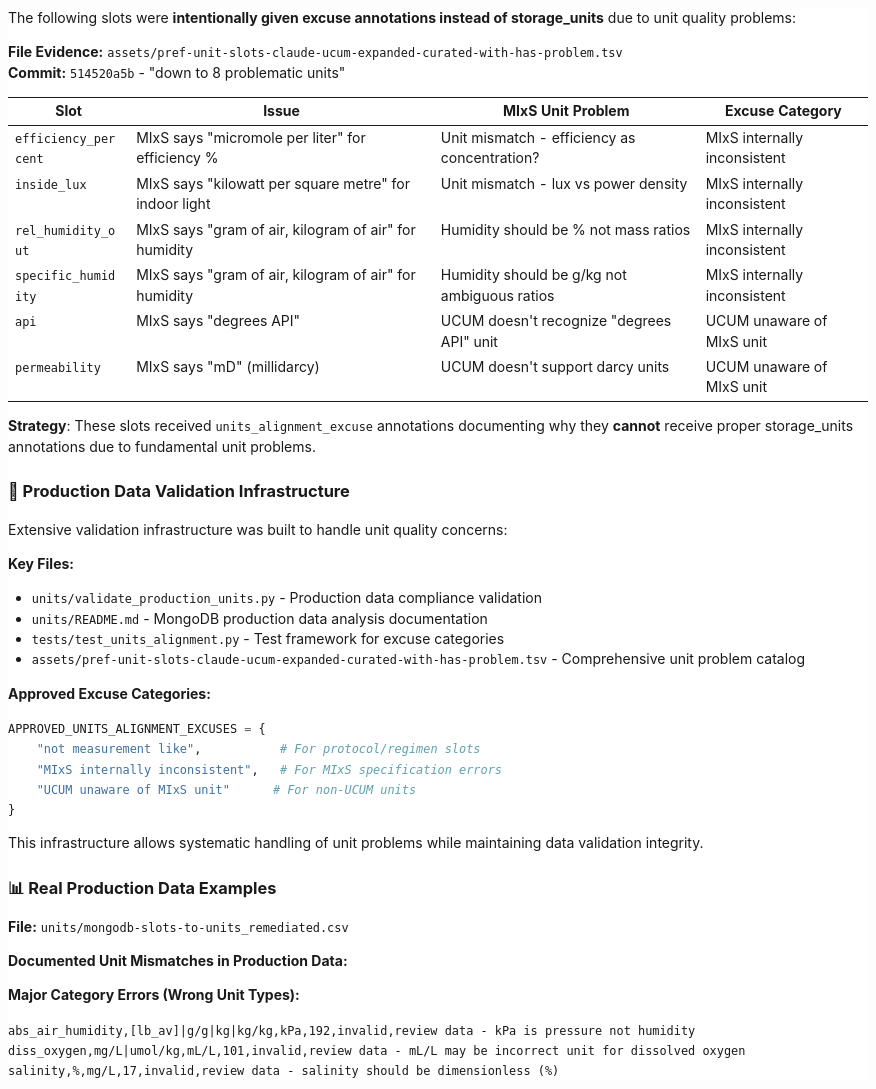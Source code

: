The following slots were **intentionally given excuse annotations instead of storage_units** due to unit quality problems:

**File Evidence:** `assets/pref-unit-slots-claude-ucum-expanded-curated-with-has-problem.tsv`  
**Commit:** `514520a5b` - "down to 8 problematic units"

| Slot | Issue | MIxS Unit Problem | Excuse Category |
|------|-------|------------------|-----------------|
| `efficiency_percent` | MIxS says "micromole per liter" for efficiency % | Unit mismatch - efficiency as concentration? | MIxS internally inconsistent |
| `inside_lux` | MIxS says "kilowatt per square metre" for indoor light | Unit mismatch - lux vs power density | MIxS internally inconsistent |  
| `rel_humidity_out` | MIxS says "gram of air, kilogram of air" for humidity | Humidity should be % not mass ratios | MIxS internally inconsistent |
| `specific_humidity` | MIxS says "gram of air, kilogram of air" for humidity | Humidity should be g/kg not ambiguous ratios | MIxS internally inconsistent |
| `api` | MIxS says "degrees API" | UCUM doesn't recognize "degrees API" unit | UCUM unaware of MIxS unit |
| `permeability` | MIxS says "mD" (millidarcy) | UCUM doesn't support darcy units | UCUM unaware of MIxS unit |

**Strategy**: These slots received `units_alignment_excuse` annotations documenting why they **cannot** receive proper storage_units annotations due to fundamental unit problems.

### 🔧 Production Data Validation Infrastructure

Extensive validation infrastructure was built to handle unit quality concerns:

**Key Files:**
- `units/validate_production_units.py` - Production data compliance validation
- `units/README.md` - MongoDB production data analysis documentation  
- `tests/test_units_alignment.py` - Test framework for excuse categories
- `assets/pref-unit-slots-claude-ucum-expanded-curated-with-has-problem.tsv` - Comprehensive unit problem catalog

**Approved Excuse Categories:**
```python
APPROVED_UNITS_ALIGNMENT_EXCUSES = {
    "not measurement like",           # For protocol/regimen slots
    "MIxS internally inconsistent",   # For MIxS specification errors
    "UCUM unaware of MIxS unit"      # For non-UCUM units
}
```

This infrastructure allows systematic handling of unit problems while maintaining data validation integrity.

### 📊 Real Production Data Examples

**File:** `units/mongodb-slots-to-units_remediated.csv`

**Documented Unit Mismatches in Production Data:**

**Major Category Errors (Wrong Unit Types):**
```
abs_air_humidity,[lb_av]|g/g|kg|kg/kg,kPa,192,invalid,review data - kPa is pressure not humidity
diss_oxygen,mg/L|umol/kg,mL/L,101,invalid,review data - mL/L may be incorrect unit for dissolved oxygen  
salinity,%,mg/L,17,invalid,review data - salinity should be dimensionless (%)
```
